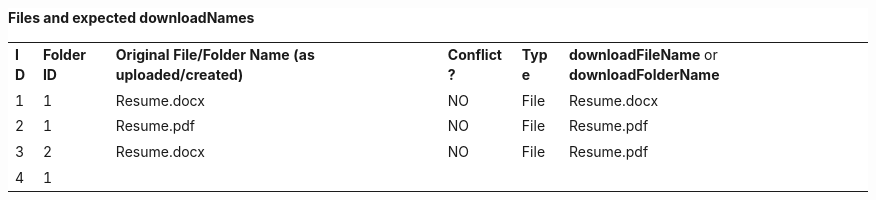 
**Files and expected downloadNames**

<table>
  <tr>
   <td><strong>ID</strong>
   </td>
   <td><strong>Folder ID</strong>
   </td>
   <td><strong>Original File/Folder Name (as uploaded/created)</strong>
   </td>
   <td><strong>Conflict? </strong>
   </td>
   <td><strong>Type</strong>
   </td>
   <td><strong>downloadFileName </strong>or <strong>downloadFolderName</strong>
   </td>
  </tr>
  <tr>
   <td>1
   </td>
   <td>1
   </td>
   <td>Resume.docx
   </td>
   <td>NO
   </td>
   <td>File
   </td>
   <td>Resume.docx
   </td>
  </tr>
  <tr>
   <td>2
   </td>
   <td>1
   </td>
   <td>Resume.pdf
   </td>
   <td>NO
   </td>
   <td>File
   </td>
   <td>Resume.pdf
   </td>
  </tr>
  <tr>
   <td>3
   </td>
   <td>2
   </td>
   <td>Resume.docx
   </td>
   <td>NO
   </td>
   <td>File
   </td>
   <td>Resume.pdf
   </td>
  </tr>
  <tr>
   <td>4
   </td>
   <td>1